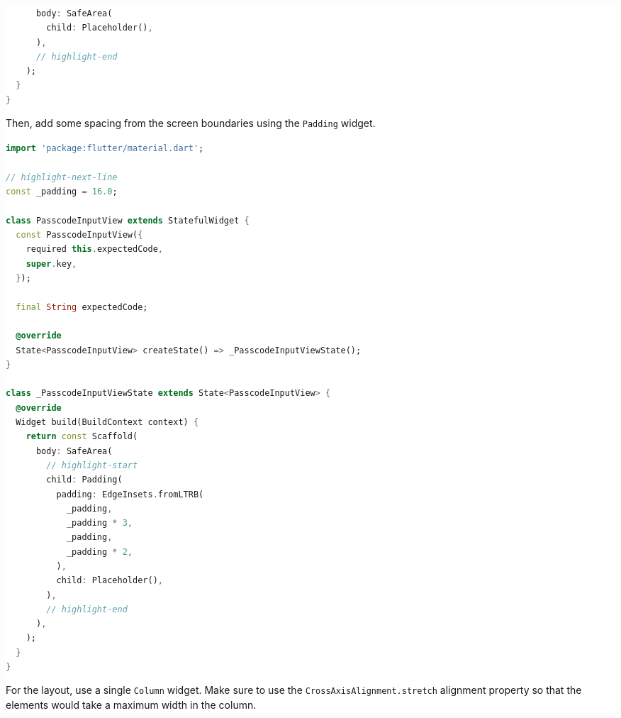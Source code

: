 ```dart title="passcode_input_view.dart"
      body: SafeArea(
        child: Placeholder(),
      ),
      // highlight-end
    );
  }
}
```

Then, add some spacing from the screen boundaries using the `Padding` widget.

```dart title="passcode_input_view.dart"
import 'package:flutter/material.dart';

// highlight-next-line
const _padding = 16.0;

class PasscodeInputView extends StatefulWidget {
  const PasscodeInputView({
    required this.expectedCode,
    super.key,
  });

  final String expectedCode;

  @override
  State<PasscodeInputView> createState() => _PasscodeInputViewState();
}

class _PasscodeInputViewState extends State<PasscodeInputView> {
  @override
  Widget build(BuildContext context) {
    return const Scaffold(
      body: SafeArea(
        // highlight-start
        child: Padding(
          padding: EdgeInsets.fromLTRB(
            _padding,
            _padding * 3,
            _padding,
            _padding * 2,
          ),
          child: Placeholder(),
        ),
        // highlight-end
      ),
    );
  }
}
```

For the layout, use a single `Column` widget. Make sure to use the `CrossAxisAlignment.stretch` alignment property so that the elements would take a maximum width in the column.
